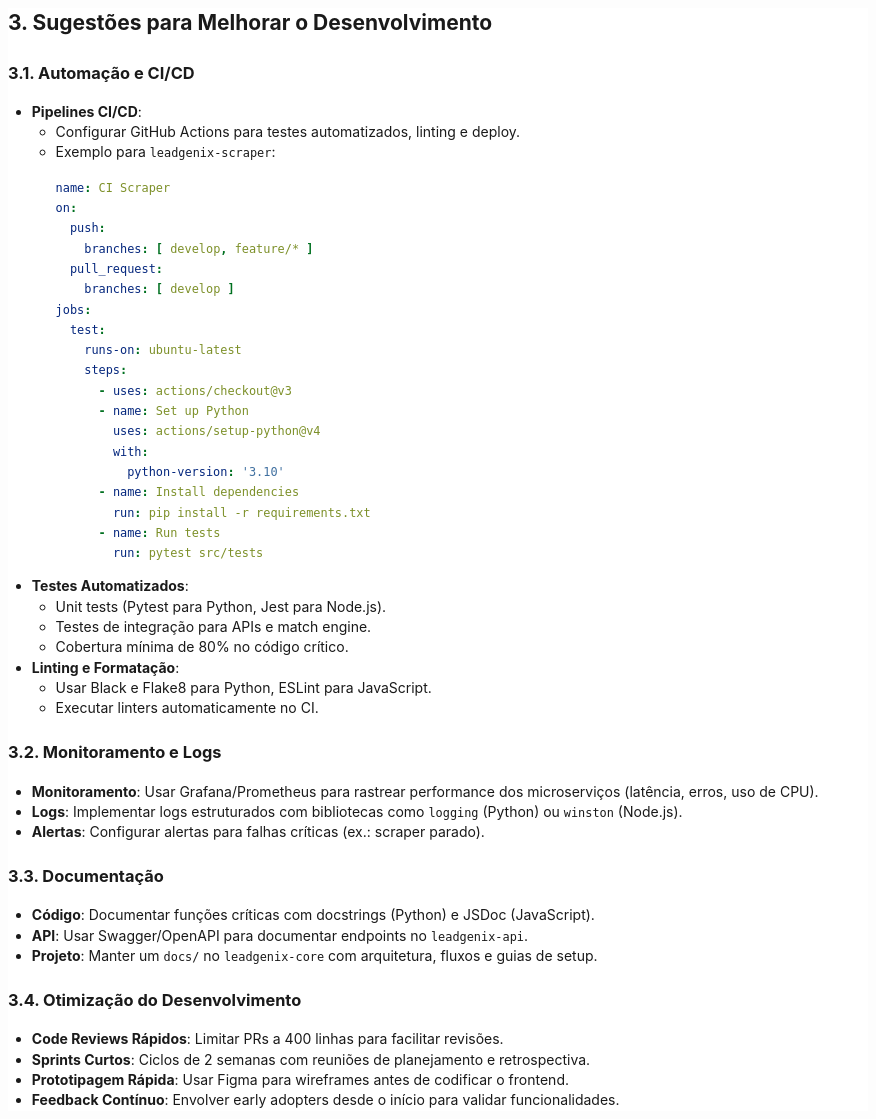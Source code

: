 ## 3. Sugestões para Melhorar o Desenvolvimento

### 3.1. Automação e CI/CD
- **Pipelines CI/CD**:
  - Configurar GitHub Actions para testes automatizados, linting e deploy.
  - Exemplo para `leadgenix-scraper`:
    ```yaml
    name: CI Scraper
    on:
      push:
        branches: [ develop, feature/* ]
      pull_request:
        branches: [ develop ]
    jobs:
      test:
        runs-on: ubuntu-latest
        steps:
          - uses: actions/checkout@v3
          - name: Set up Python
            uses: actions/setup-python@v4
            with:
              python-version: '3.10'
          - name: Install dependencies
            run: pip install -r requirements.txt
          - name: Run tests
            run: pytest src/tests
    ```
- **Testes Automatizados**:
  - Unit tests (Pytest para Python, Jest para Node.js).
  - Testes de integração para APIs e match engine.
  - Cobertura mínima de 80% no código crítico.
- **Linting e Formatação**:
  - Usar Black e Flake8 para Python, ESLint para JavaScript.
  - Executar linters automaticamente no CI.

### 3.2. Monitoramento e Logs
- **Monitoramento**: Usar Grafana/Prometheus para rastrear performance dos microserviços (latência, erros, uso de CPU).
- **Logs**: Implementar logs estruturados com bibliotecas como `logging` (Python) ou `winston` (Node.js).
- **Alertas**: Configurar alertas para falhas críticas (ex.: scraper parado).

### 3.3. Documentação
- **Código**: Documentar funções críticas com docstrings (Python) e JSDoc (JavaScript).
- **API**: Usar Swagger/OpenAPI para documentar endpoints no `leadgenix-api`.
- **Projeto**: Manter um `docs/` no `leadgenix-core` com arquitetura, fluxos e guias de setup.

### 3.4. Otimização do Desenvolvimento
- **Code Reviews Rápidos**: Limitar PRs a 400 linhas para facilitar revisões.
- **Sprints Curtos**: Ciclos de 2 semanas com reuniões de planejamento e retrospectiva.
- **Prototipagem Rápida**: Usar Figma para wireframes antes de codificar o frontend.
- **Feedback Contínuo**: Envolver early adopters desde o início para validar funcionalidades.
